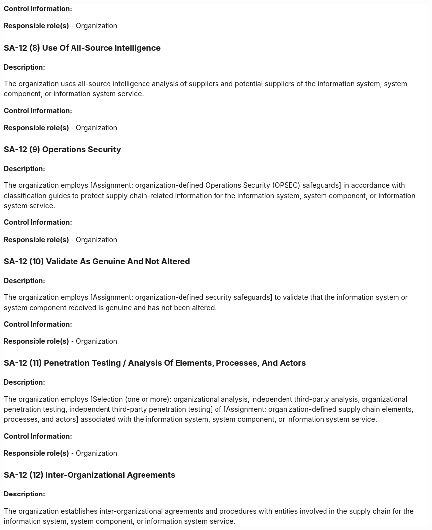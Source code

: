 **Control Information:**

**Responsible role(s)** - Organization

### SA-12 (8) Use Of All-Source Intelligence

**Description:**

The organization uses all-source intelligence analysis of suppliers and potential suppliers of the information system, system component, or information system service.

**Control Information:**

**Responsible role(s)** - Organization

### SA-12 (9) Operations Security

**Description:**

The organization employs [Assignment: organization-defined Operations Security (OPSEC) safeguards] in accordance with classification guides to protect supply chain-related information for the information system, system component, or information system service.

**Control Information:**

**Responsible role(s)** - Organization

### SA-12 (10) Validate As Genuine And Not Altered

**Description:**

The organization employs [Assignment: organization-defined security safeguards] to validate that the information system or system component received is genuine and has not been altered.

**Control Information:**

**Responsible role(s)** - Organization

### SA-12 (11) Penetration Testing / Analysis Of Elements, Processes, And Actors

**Description:**

The organization employs [Selection (one or more): organizational analysis, independent third-party analysis, organizational penetration testing, independent third-party penetration testing] of [Assignment: organization-defined supply chain elements, processes, and actors] associated with the information system, system component, or information system service.

**Control Information:**

**Responsible role(s)** - Organization

### SA-12 (12) Inter-Organizational Agreements

**Description:**

The organization establishes inter-organizational agreements and procedures with entities involved in the supply chain for the information system, system component, or information system service.
